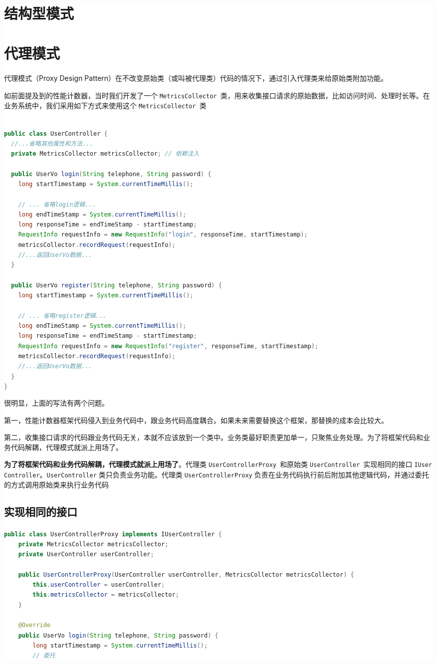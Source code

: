 # 结构型模式

# 代理模式

代理模式（Proxy Design Pattern）在不改变原始类（或叫被代理类）代码的情况下，通过引入代理类来给原始类附加功能。

如前面提及到的性能计数器，当时我们开发了一个 `MetricsCollector `类，用来收集接口请求的原始数据，比如访问时间、处理时长等。在业务系统中，我们采用如下方式来使用这个 `MetricsCollector `类

```java

public class UserController {
  //...省略其他属性和方法...
  private MetricsCollector metricsCollector; // 依赖注入

  public UserVo login(String telephone, String password) {
    long startTimestamp = System.currentTimeMillis();

    // ... 省略login逻辑...
    long endTimeStamp = System.currentTimeMillis();
    long responseTime = endTimeStamp - startTimestamp;
    RequestInfo requestInfo = new RequestInfo("login", responseTime, startTimestamp);
    metricsCollector.recordRequest(requestInfo);
    //...返回UserVo数据...
  }

  public UserVo register(String telephone, String password) {
    long startTimestamp = System.currentTimeMillis();

    // ... 省略register逻辑...
    long endTimeStamp = System.currentTimeMillis();
    long responseTime = endTimeStamp - startTimestamp;
    RequestInfo requestInfo = new RequestInfo("register", responseTime, startTimestamp);
    metricsCollector.recordRequest(requestInfo);
    //...返回UserVo数据...
  }
}
```

很明显，上面的写法有两个问题。

第一，性能计数器框架代码侵入到业务代码中，跟业务代码高度耦合。如果未来需要替换这个框架，那替换的成本会比较大。

第二，收集接口请求的代码跟业务代码无关，本就不应该放到一个类中。业务类最好职责更加单一，只聚焦业务处理。为了将框架代码和业务代码解耦，代理模式就派上用场了。

**为了将框架代码和业务代码解耦，代理模式就派上用场了**。代理类 `UserControllerProxy `和原始类 `UserController `实现相同的接口 `IUserController`。`UserController` 类只负责业务功能。代理类 `UserControllerProxy` 负责在业务代码执行前后附加其他逻辑代码，并通过委托的方式调用原始类来执行业务代码

## 实现相同的接口

```java
public class UserControllerProxy implements IUserController {
    private MetricsCollector metricsCollector;
    private UserController userController;

    public UserControllerProxy(UserController userController, MetricsCollector metricsCollector) {
        this.userController = userController;
        this.metricsCollector = metricsCollector;
    }

    @Override
    public UserVo login(String telephone, String password) {
        long startTimestamp = System.currentTimeMillis();
        // 委托
```
